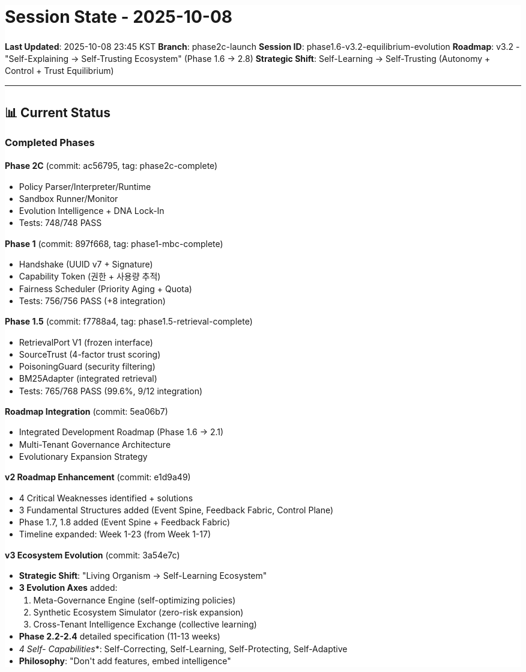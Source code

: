 # Session State - 2025-10-08

**Last Updated**: 2025-10-08 23:45 KST
**Branch**: phase2c-launch
**Session ID**: phase1.6-v3.2-equilibrium-evolution
**Roadmap**: v3.2 - "Self-Explaining → Self-Trusting Ecosystem" (Phase 1.6 → 2.8)
**Strategic Shift**: Self-Learning → Self-Trusting (Autonomy + Control + Trust Equilibrium)

---

## 📊 Current Status

### Completed Phases

**Phase 2C** (commit: ac56795, tag: phase2c-complete)
- Policy Parser/Interpreter/Runtime
- Sandbox Runner/Monitor
- Evolution Intelligence + DNA Lock-In
- Tests: 748/748 PASS

**Phase 1** (commit: 897f668, tag: phase1-mbc-complete)
- Handshake (UUID v7 + Signature)
- Capability Token (권한 + 사용량 추적)
- Fairness Scheduler (Priority Aging + Quota)
- Tests: 756/756 PASS (+8 integration)

**Phase 1.5** (commit: f7788a4, tag: phase1.5-retrieval-complete)
- RetrievalPort V1 (frozen interface)
- SourceTrust (4-factor trust scoring)
- PoisoningGuard (security filtering)
- BM25Adapter (integrated retrieval)
- Tests: 765/768 PASS (99.6%, 9/12 integration)

**Roadmap Integration** (commit: 5ea06b7)
- Integrated Development Roadmap (Phase 1.6 → 2.1)
- Multi-Tenant Governance Architecture
- Evolutionary Expansion Strategy

**v2 Roadmap Enhancement** (commit: e1d9a49)
- 4 Critical Weaknesses identified + solutions
- 3 Fundamental Structures added (Event Spine, Feedback Fabric, Control Plane)
- Phase 1.7, 1.8 added (Event Spine + Feedback Fabric)
- Timeline expanded: Week 1-23 (from Week 1-17)

**v3 Ecosystem Evolution** (commit: 3a54e7c)
- **Strategic Shift**: "Living Organism → Self-Learning Ecosystem"
- **3 Evolution Axes** added:
  1. Meta-Governance Engine (self-optimizing policies)
  2. Synthetic Ecosystem Simulator (zero-risk expansion)
  3. Cross-Tenant Intelligence Exchange (collective learning)
- **Phase 2.2-2.4** detailed specification (11-13 weeks)
- **4 Self-* Capabilities**: Self-Correcting, Self-Learning, Self-Protecting, Self-Adaptive
- **Philosophy**: "Don't add features, embed intelligence"
